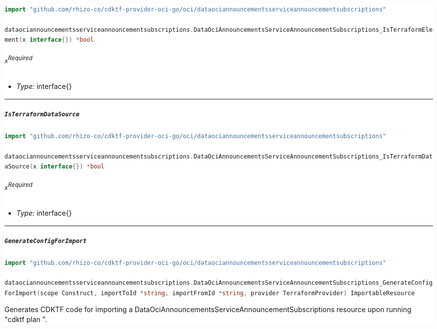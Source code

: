 ```go
import "github.com/rhizo-co/cdktf-provider-oci-go/oci/dataociannouncementsserviceannouncementsubscriptions"

dataociannouncementsserviceannouncementsubscriptions.DataOciAnnouncementsServiceAnnouncementSubscriptions_IsTerraformElement(x interface{}) *bool
```

###### `x`<sup>Required</sup> <a name="x" id="rhizo-co-terraform-provider-oci.dataOciAnnouncementsServiceAnnouncementSubscriptions.DataOciAnnouncementsServiceAnnouncementSubscriptions.isTerraformElement.parameter.x"></a>

- *Type:* interface{}

---

##### `IsTerraformDataSource` <a name="IsTerraformDataSource" id="rhizo-co-terraform-provider-oci.dataOciAnnouncementsServiceAnnouncementSubscriptions.DataOciAnnouncementsServiceAnnouncementSubscriptions.isTerraformDataSource"></a>

```go
import "github.com/rhizo-co/cdktf-provider-oci-go/oci/dataociannouncementsserviceannouncementsubscriptions"

dataociannouncementsserviceannouncementsubscriptions.DataOciAnnouncementsServiceAnnouncementSubscriptions_IsTerraformDataSource(x interface{}) *bool
```

###### `x`<sup>Required</sup> <a name="x" id="rhizo-co-terraform-provider-oci.dataOciAnnouncementsServiceAnnouncementSubscriptions.DataOciAnnouncementsServiceAnnouncementSubscriptions.isTerraformDataSource.parameter.x"></a>

- *Type:* interface{}

---

##### `GenerateConfigForImport` <a name="GenerateConfigForImport" id="rhizo-co-terraform-provider-oci.dataOciAnnouncementsServiceAnnouncementSubscriptions.DataOciAnnouncementsServiceAnnouncementSubscriptions.generateConfigForImport"></a>

```go
import "github.com/rhizo-co/cdktf-provider-oci-go/oci/dataociannouncementsserviceannouncementsubscriptions"

dataociannouncementsserviceannouncementsubscriptions.DataOciAnnouncementsServiceAnnouncementSubscriptions_GenerateConfigForImport(scope Construct, importToId *string, importFromId *string, provider TerraformProvider) ImportableResource
```

Generates CDKTF code for importing a DataOciAnnouncementsServiceAnnouncementSubscriptions resource upon running "cdktf plan <stack-name>".
